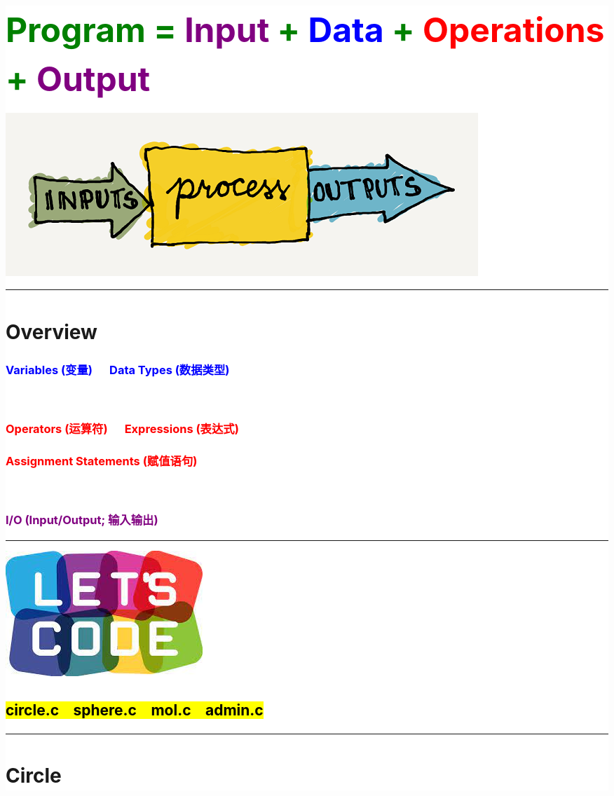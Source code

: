 **<font color = green size = 8>Program = <font color = purple>Input</font> + <font color = blue>Data </font> + <font color = red>Operations</font> + <font color = purple>Output</font>**</font>

![w:950](figs/io-process.png)

---
# Overview

### <font color = "blue">Variables (变量) &emsp; Data Types (数据类型)</font>

<br>

### <font color = "red">Operators (运算符) &emsp; Expressions (表达式)
### Assignment Statements (赋值语句)</font>

<br>

### <font color = "purple">I/O (Input/Output; 输入输出)</font>

---
![w:700](figs/lets-code.jpeg)

## <mark>circle.c &ensp; sphere.c &ensp; mol.c &ensp; admin.c</mark>

---
# Circle
